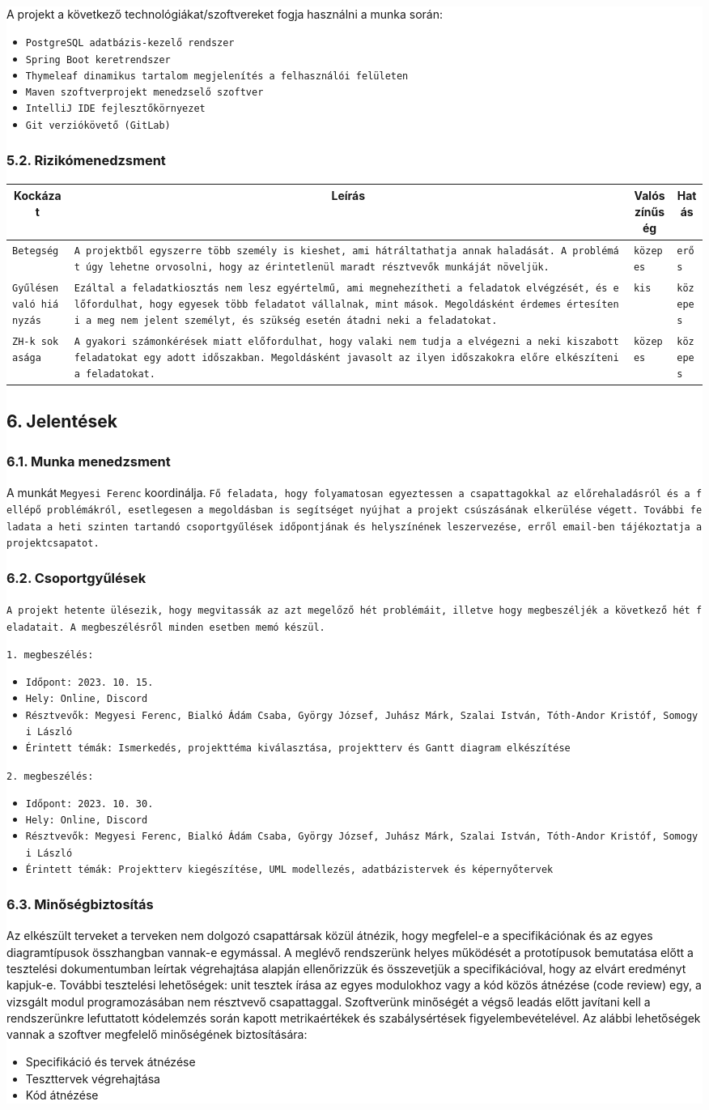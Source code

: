 A projekt a következő technológiákat/szoftvereket fogja használni a munka során: 

 - `PostgreSQL adatbázis-kezelő rendszer`
 - `Spring Boot keretrendszer`
 - `Thymeleaf dinamikus tartalom megjelenítés a felhasználói felületen`
 - `Maven szoftverprojekt menedzselő szoftver`
 - `IntelliJ IDE fejlesztőkörnyezet`
 - `Git verziókövető (GitLab)`

### 5.2. Rizikómenedzsment

| Kockázat                  | Leírás                                                                                                                                                                                                                                                                  | Valószínűség | Hatás     |
|---------------------------|-------------------------------------------------------------------------------------------------------------------------------------------------------------------------------------------------------------------------------------------------------------------------|--------------|-----------|
| `Betegség`                | `A projektből egyszerre több személy is kieshet, ami hátráltathatja annak haladását. A problémát úgy lehetne orvosolni, hogy az érintetlenül maradt résztvevők munkáját növeljük.`                                                                                      | `közepes`    | `erős`    |
| `Gyűlésen való hiányzás`  | `Ezáltal a feladatkiosztás nem lesz egyértelmű, ami megnehezítheti a feladatok elvégzését, és előfordulhat, hogy egyesek több feladatot vállalnak, mint mások. Megoldásként érdemes értesíteni a meg nem jelent személyt, és szükség esetén átadni neki a feladatokat.` | `kis`        | `közepes` |
| `ZH-k sokasága`           | `A gyakori számonkérések miatt előfordulhat, hogy valaki nem tudja a elvégezni a neki kiszabott feladatokat egy adott időszakban. Megoldásként javasolt az ilyen időszakokra előre elkészíteni a feladatokat.`                                                          | `közepes`    | `közepes` |

## 6. Jelentések

### 6.1. Munka menedzsment
A munkát `Megyesi Ferenc` koordinálja. `Fő feladata, hogy folyamatosan egyeztessen a csapattagokkal az előrehaladásról és a fellépő problémákról, esetlegesen a megoldásban is segítséget nyújhat a projekt csúszásának elkerülése végett. További feladata a heti szinten tartandó csoportgyűlések időpontjának és helyszínének leszervezése, erről email-ben tájékoztatja a projektcsapatot.`

### 6.2. Csoportgyűlések

`A projekt hetente ülésezik, hogy megvitassák az azt megelőző hét problémáit, illetve hogy megbeszéljék a következő hét feladatait. A megbeszélésről minden esetben memó készül.`

`1. megbeszélés:`
 - `Időpont: 2023. 10. 15.`
 - `Hely: Online, Discord`
 - `Résztvevők: Megyesi Ferenc, Bialkó Ádám Csaba, György József, Juhász Márk, Szalai István, Tóth-Andor Kristóf, Somogyi László`
 - `Érintett témák: Ismerkedés, projekttéma kiválasztása, projektterv és Gantt diagram elkészítése`

`2. megbeszélés:`
- `Időpont: 2023. 10. 30.`
- `Hely: Online, Discord`
- `Résztvevők: Megyesi Ferenc, Bialkó Ádám Csaba, György József, Juhász Márk, Szalai István, Tóth-Andor Kristóf, Somogyi László`
- `Érintett témák: Projektterv kiegészítése, UML modellezés, adatbázistervek és képernyőtervek`

### 6.3. Minőségbiztosítás

Az elkészült terveket a terveken nem dolgozó csapattársak közül átnézik, hogy megfelel-e a specifikációnak és az egyes diagramtípusok összhangban vannak-e egymással. A meglévő rendszerünk helyes működését a prototípusok bemutatása előtt a tesztelési dokumentumban leírtak végrehajtása alapján ellenőrizzük és összevetjük a specifikációval, hogy az elvárt eredményt kapjuk-e. További tesztelési lehetőségek: unit tesztek írása az egyes modulokhoz vagy a kód közös átnézése (code review) egy, a vizsgált modul programozásában nem résztvevő csapattaggal. Szoftverünk minőségét a végső leadás előtt javítani kell a rendszerünkre lefuttatott kódelemzés során kapott metrikaértékek és szabálysértések figyelembevételével.
Az alábbi lehetőségek vannak a szoftver megfelelő minőségének biztosítására:
- Specifikáció és tervek átnézése
- Teszttervek végrehajtása
- Kód átnézése
